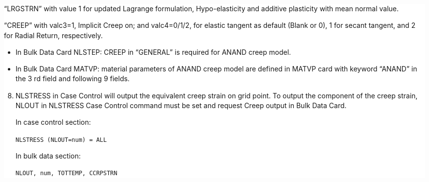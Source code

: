 “LRGSTRN” with value 1 for updated Lagrange formulation, Hypo-elasticity and additive plasticity with mean normal value.

“CREEP” with valc3=1, Implicit Creep on; and valc4=0/1/2, for elastic tangent as default (Blank or 0), 1 for secant tangent, and 2 for Radial Return, respectively.

- In Bulk Data Card NLSTEP: CREEP in “GENERAL” is required for ANAND creep model.

- In Bulk Data Card MATVP: material parameters of ANAND creep model are defined in MATVP card with keyword “ANAND” in the 3 rd  field and following 9 fields.

8. NLSTRESS in Case Control will output the equivalent creep strain on grid point. To output the component of the creep strain, NLOUT in NLSTRESS Case Control command must be set and request Creep output in Bulk Data Card.

     In case control section:
               
     ```nastran
     NLSTRESS (NLOUT=num) = ALL
     ```

     In bulk data section:

     ```nastran
     NLOUT, num, TOTTEMP, CCRPSTRN
     ```
